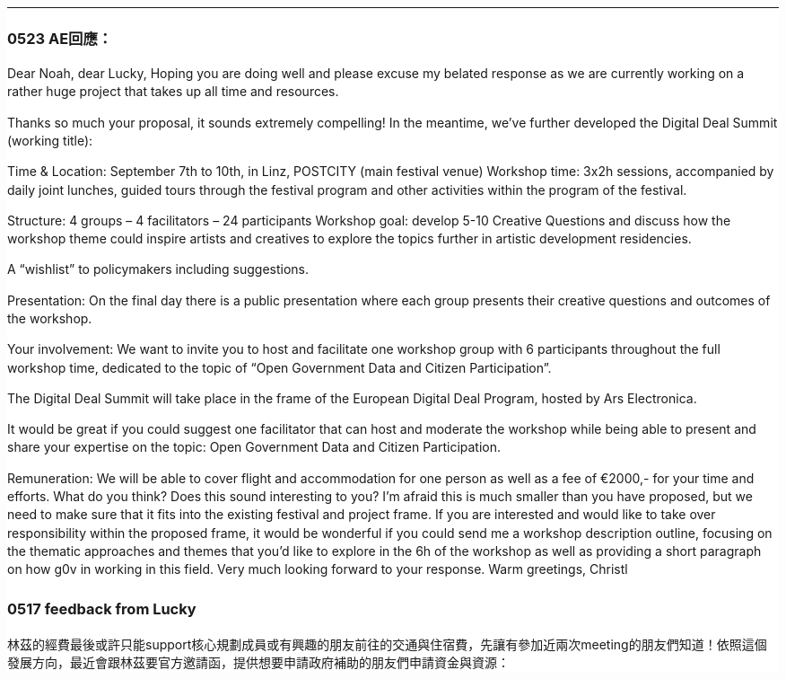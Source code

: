 

---

### 0523 AE回應：
Dear Noah, dear Lucky,
Hoping you are doing well and please excuse my belated response as we are currently working on a rather huge project that takes up all time and resources.

Thanks so much your proposal, it sounds extremely compelling!
In the meantime, we’ve further developed the Digital Deal Summit (working title):

Time & Location:
September 7th to 10th, in Linz, POSTCITY (main festival venue)
Workshop time: 3x2h sessions, accompanied by daily joint lunches, guided tours through the festival program and other activities within the program of the festival.

Structure:
4 groups – 4 facilitators – 24 participants
Workshop goal:                develop 5-10 Creative Questions and discuss how the workshop theme could inspire artists and creatives to explore the topics further in artistic development residencies.
                                        
A “wishlist” to policymakers including suggestions.

Presentation:
On the final day there is a public presentation where each group presents their creative questions and outcomes of the workshop.

Your involvement:
We want to invite you to host and facilitate one workshop group with 6 participants throughout the full workshop time, dedicated to the topic of “Open Government Data and Citizen Participation”.

The Digital Deal Summit will take place in the frame of the European Digital Deal Program, hosted by Ars Electronica.

It would be great if you could suggest one facilitator that can host and moderate the workshop while being able to present and share your expertise on the topic: Open Government Data and Citizen Participation.

Remuneration:
We will be able to cover flight and accommodation for one person as well as a fee of €2000,- for your time and efforts.
What do you think? Does this sound interesting to you?
I’m afraid this is much smaller than you have proposed, but we need to make sure that it fits into the existing festival and project frame.
If you are interested and would like to take over responsibility within the proposed frame, it would be wonderful if you could send me a workshop description outline, focusing on the thematic approaches and themes that you’d like to explore in the 6h of the workshop as well as providing a short paragraph on how g0v in working in this field.
Very much looking forward to your response.
Warm greetings,
Christl


### 0517 feedback from Lucky
林茲的經費最後或許只能support核心規劃成員或有興趣的朋友前往的交通與住宿費，先讓有參加近兩次meeting的朋友們知道！依照這個發展方向，最近會跟林茲要官方邀請函，提供想要申請政府補助的朋友們申請資金與資源：
